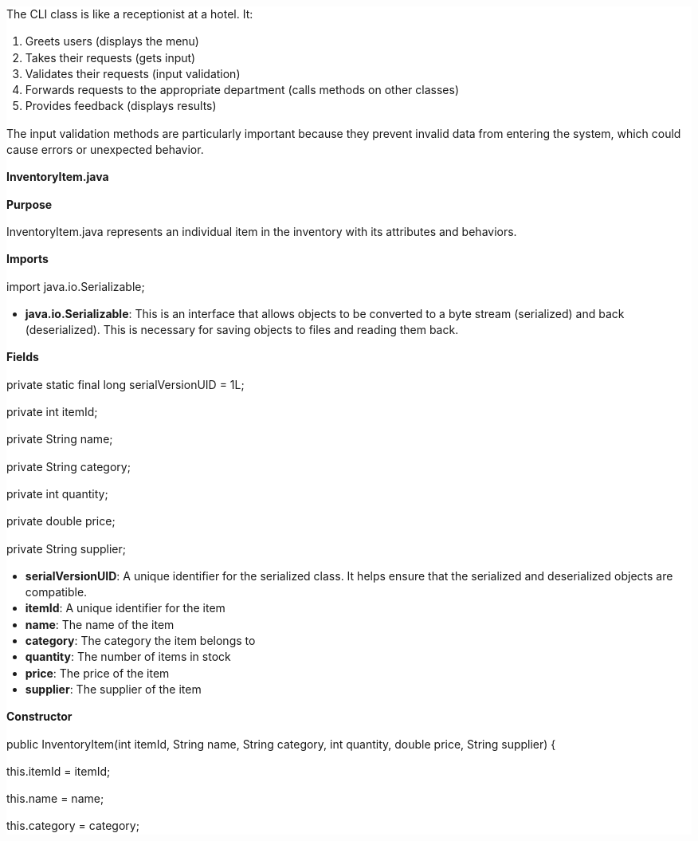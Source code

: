 The CLI class is like a receptionist at a hotel. It:

1. Greets users (displays the menu)
2. Takes their requests (gets input)
3. Validates their requests (input validation)
4. Forwards requests to the appropriate department (calls methods on other classes)
5. Provides feedback (displays results)

The input validation methods are particularly important because they prevent invalid data from entering the system, which could cause errors or unexpected behavior.

**InventoryItem.java**

**Purpose**

InventoryItem.java represents an individual item in the inventory with its attributes and behaviors.

**Imports**

import java.io.Serializable;

- **java.io.Serializable**: This is an interface that allows objects to be converted to a byte stream (serialized) and back (deserialized). This is necessary for saving objects to files and reading them back.

**Fields**

private static final long serialVersionUID = 1L;

private int itemId;

private String name;

private String category;

private int quantity;

private double price;

private String supplier;

- **serialVersionUID**: A unique identifier for the serialized class. It helps ensure that the serialized and deserialized objects are compatible.
- **itemId**: A unique identifier for the item
- **name**: The name of the item
- **category**: The category the item belongs to
- **quantity**: The number of items in stock
- **price**: The price of the item
- **supplier**: The supplier of the item

**Constructor**

public InventoryItem(int itemId, String name, String category, int quantity, double price, String supplier) {

this.itemId = itemId;

this.name = name;

this.category = category;
